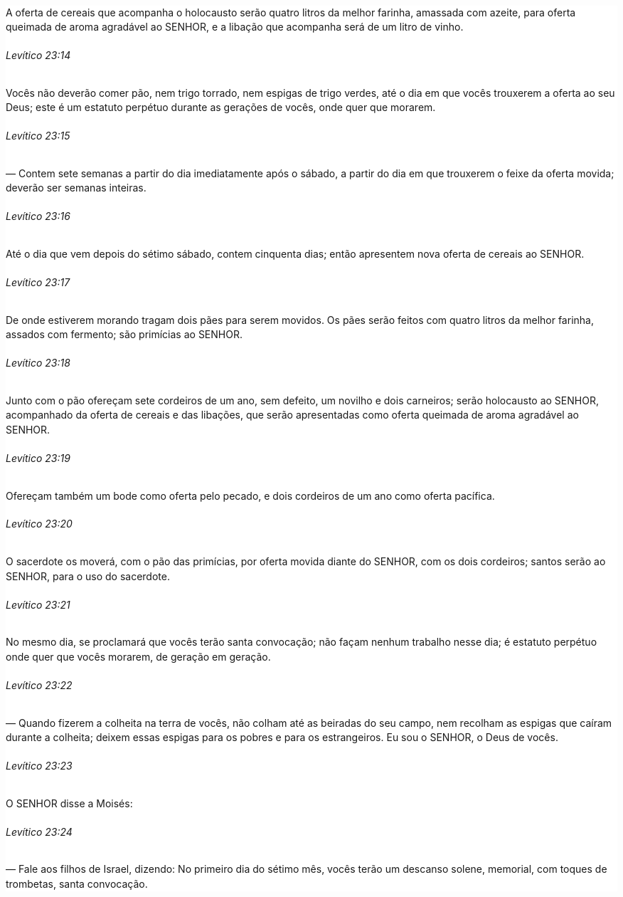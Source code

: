 A oferta de cereais que acompanha o holocausto serão quatro litros da melhor farinha, amassada com azeite, para oferta queimada de aroma agradável ao SENHOR, e a libação que acompanha será de um litro de vinho.

###### Levítico 23:14

Vocês não deverão comer pão, nem trigo torrado, nem espigas de trigo verdes, até o dia em que vocês trouxerem a oferta ao seu Deus; este é um estatuto perpétuo durante as gerações de vocês, onde quer que morarem.

###### Levítico 23:15

— Contem sete semanas a partir do dia imediatamente após o sábado, a partir do dia em que trouxerem o feixe da oferta movida; deverão ser semanas inteiras.

###### Levítico 23:16

Até o dia que vem depois do sétimo sábado, contem cinquenta dias; então apresentem nova oferta de cereais ao SENHOR.

###### Levítico 23:17

De onde estiverem morando tragam dois pães para serem movidos. Os pães serão feitos com quatro litros da melhor farinha, assados com fermento; são primícias ao SENHOR.

###### Levítico 23:18

Junto com o pão ofereçam sete cordeiros de um ano, sem defeito, um novilho e dois carneiros; serão holocausto ao SENHOR, acompanhado da oferta de cereais e das libações, que serão apresentadas como oferta queimada de aroma agradável ao SENHOR.

###### Levítico 23:19

Ofereçam também um bode como oferta pelo pecado, e dois cordeiros de um ano como oferta pacífica.

###### Levítico 23:20

O sacerdote os moverá, com o pão das primícias, por oferta movida diante do SENHOR, com os dois cordeiros; santos serão ao SENHOR, para o uso do sacerdote.

###### Levítico 23:21

No mesmo dia, se proclamará que vocês terão santa convocação; não façam nenhum trabalho nesse dia; é estatuto perpétuo onde quer que vocês morarem, de geração em geração.

###### Levítico 23:22

— Quando fizerem a colheita na terra de vocês, não colham até as beiradas do seu campo, nem recolham as espigas que caíram durante a colheita; deixem essas espigas para os pobres e para os estrangeiros. Eu sou o SENHOR, o Deus de vocês.

###### Levítico 23:23

O SENHOR disse a Moisés:

###### Levítico 23:24

— Fale aos filhos de Israel, dizendo: No primeiro dia do sétimo mês, vocês terão um descanso solene, memorial, com toques de trombetas, santa convocação.
